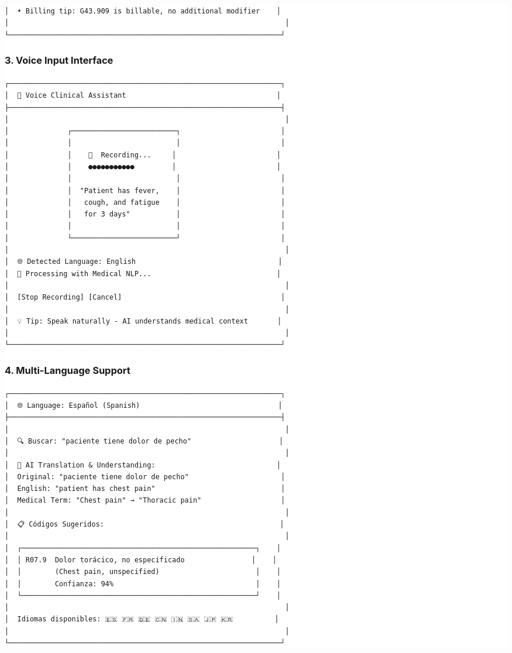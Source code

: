 ```
│  • Billing tip: G43.909 is billable, no additional modifier    │
│                                                                  │
└─────────────────────────────────────────────────────────────────┘
```

### **3. Voice Input Interface**

```
┌─────────────────────────────────────────────────────────────────┐
│  🎤 Voice Clinical Assistant                                    │
├─────────────────────────────────────────────────────────────────┤
│                                                                  │
│              ┌─────────────────────────┐                        │
│              │                         │                        │
│              │    🎤  Recording...     │                        │
│              │    ●●●●●●●●●●●         │                        │
│              │                         │                        │
│              │  "Patient has fever,    │                        │
│              │   cough, and fatigue    │                        │
│              │   for 3 days"           │                        │
│              │                         │                        │
│              └─────────────────────────┘                        │
│                                                                  │
│  🌐 Detected Language: English                                  │
│  🎯 Processing with Medical NLP...                              │
│                                                                  │
│  [Stop Recording] [Cancel]                                      │
│                                                                  │
│  💡 Tip: Speak naturally - AI understands medical context       │
│                                                                  │
└─────────────────────────────────────────────────────────────────┘
```

### **4. Multi-Language Support**

```
┌─────────────────────────────────────────────────────────────────┐
│  🌐 Language: Español (Spanish)                                 │
├─────────────────────────────────────────────────────────────────┤
│                                                                  │
│  🔍 Buscar: "paciente tiene dolor de pecho"                     │
│                                                                  │
│  🤖 AI Translation & Understanding:                             │
│  Original: "paciente tiene dolor de pecho"                      │
│  English: "patient has chest pain"                              │
│  Medical Term: "Chest pain" → "Thoracic pain"                   │
│                                                                  │
│  📋 Códigos Sugeridos:                                          │
│                                                                  │
│  ┌────────────────────────────────────────────────────────┐    │
│  │ R07.9  Dolor torácico, no especificado                │    │
│  │        (Chest pain, unspecified)                       │    │
│  │        Confianza: 94%                                  │    │
│  └────────────────────────────────────────────────────────┘    │
│                                                                  │
│  Idiomas disponibles: 🇪🇸 🇫🇷 🇩🇪 🇨🇳 🇮🇳 🇸🇦 🇯🇵 🇰🇷          │
│                                                                  │
└─────────────────────────────────────────────────────────────────┘
```
